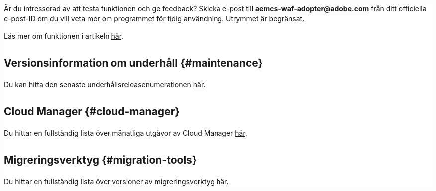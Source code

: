 Är du intresserad av att testa funktionen och ge feedback? Skicka e-post till **aemcs-waf-adopter@adobe.com** från ditt officiella e-post-ID om du vill veta mer om programmet för tidig användning. Utrymmet är begränsat.

Läs mer om funktionen i artikeln [här](/help/security/traffic-filter-rules-including-waf.md).


## Versionsinformation om underhåll {#maintenance}

Du kan hitta den senaste underhållsreleasenumerationen [här](/help/release-notes/maintenance/latest.md).

## Cloud Manager {#cloud-manager}

Du hittar en fullständig lista över månatliga utgåvor av Cloud Manager [här](/help/implementing/cloud-manager/release-notes/current.md).

## Migreringsverktyg {#migration-tools}

Du hittar en fullständig lista över versioner av migreringsverktyg [här](/help/journey-migration/release-notes/release-notes-migration-tools-current.md).
